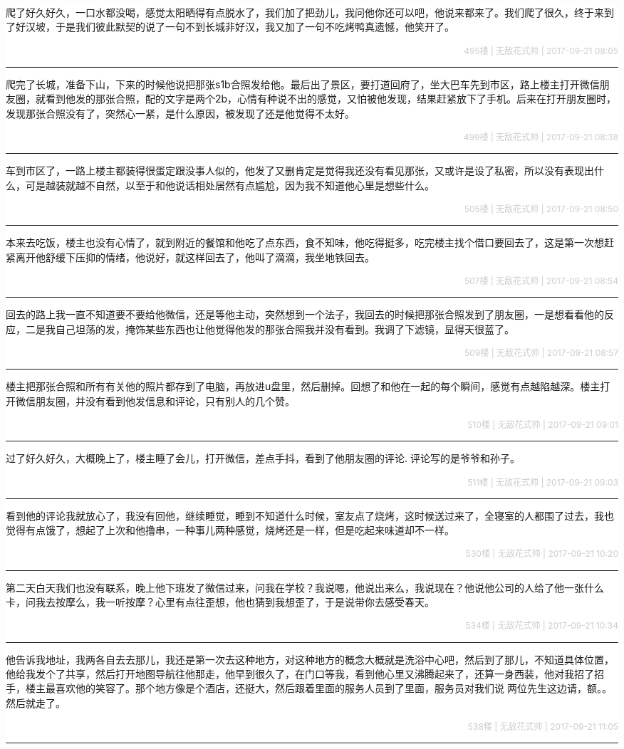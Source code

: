 爬了好久好久，一口水都没喝，感觉太阳晒得有点脱水了，我们加了把劲儿，我问他你还可以吧，他说来都来了。我们爬了很久，终于来到了好汉坡，于是我们彼此默契的说了一句不到长城非好汉，我又加了一句不吃烤鸭真遗憾，他笑开了。
<div align="right" style="font-size:12px;color:#CCC;">            495楼 | 无敌花式帅 | 2017-09-21 08:05</div>
<hr />

爬完了长城，准备下山，下来的时候他说把那张s1b合照发给他。最后出了景区，要打道回府了，坐大巴车先到市区，路上楼主打开微信朋友圈，就看到他发的那张合照，配的文字是两个2b，心情有种说不出的感觉，又怕被他发现，结果赶紧放下了手机。后来在打开朋友圈时，发现那张合照没有了，突然心一紧，是什么原因，被发现了还是他觉得不太好。
<div align="right" style="font-size:12px;color:#CCC;">            499楼 | 无敌花式帅 | 2017-09-21 08:38</div>
<hr />

车到市区了，一路上楼主都装得很蛋定跟没事人似的，他发了又删肯定是觉得我还没有看见那张，又或许是设了私密，所以没有表现出什么，可是越装就越不自然，以至于和他说话相处居然有点尴尬，因为我不知道他心里是想些什么。
<div align="right" style="font-size:12px;color:#CCC;">            505楼 | 无敌花式帅 | 2017-09-21 08:50</div>
<hr />

本来去吃饭，楼主也没有心情了，就到附近的餐馆和他吃了点东西，食不知味，他吃得挺多，吃完楼主找个借口要回去了，这是第一次想赶紧离开他舒缓下压抑的情绪，他说好，就这样回去了，他叫了滴滴，我坐地铁回去。
<div align="right" style="font-size:12px;color:#CCC;">            507楼 | 无敌花式帅 | 2017-09-21 08:54</div>
<hr />

回去的路上我一直不知道要不要给他微信，还是等他主动，突然想到一个法子，我回去的时候把那张合照发到了朋友圈，一是想看看他的反应，二是我自己坦荡的发，掩饰某些东西也让他觉得他发的那张合照我并没有看到。我调了下滤镜，显得天很蓝了。
<div align="right" style="font-size:12px;color:#CCC;">            509楼 | 无敌花式帅 | 2017-09-21 08:57</div>
<hr />

楼主把那张合照和所有有关他的照片都存到了电脑，再放进u盘里，然后删掉。回想了和他在一起的每个瞬间，感觉有点越陷越深。楼主打开微信朋友圈，并没有看到他发信息和评论，只有别人的几个赞。
<div align="right" style="font-size:12px;color:#CCC;">            510楼 | 无敌花式帅 | 2017-09-21 09:01</div>
<hr />

过了好久好久，大概晚上了，楼主睡了会儿，打开微信，差点手抖，看到了他朋友圈的评论\. 评论写的是爷爷和孙子。
<div align="right" style="font-size:12px;color:#CCC;">            511楼 | 无敌花式帅 | 2017-09-21 09:03</div>
<hr />

看到他的评论我就放心了，我没有回他，继续睡觉，睡到不知道什么时候，室友点了烧烤，这时候送过来了，全寝室的人都围了过去，我也觉得有点饿了，想起了上次和他撸串，一种事儿两种感觉，烧烤还是一样，但是吃起来味道却不一样。
<div align="right" style="font-size:12px;color:#CCC;">            530楼 | 无敌花式帅 | 2017-09-21 10:20</div>
<hr />

第二天白天我们也没有联系，晚上他下班发了微信过来，问我在学校？我说嗯，他说出来么，我说现在？他说他公司的人给了他一张什么卡，问我去按摩么，我一听按摩？心里有点往歪想，他也猜到我想歪了，于是说带你去感受春天。
<div align="right" style="font-size:12px;color:#CCC;">            534楼 | 无敌花式帅 | 2017-09-21 10:34</div>
<hr />

他告诉我地址，我两各自去去那儿，我还是第一次去这种地方，对这种地方的概念大概就是洗浴中心吧，然后到了那儿，不知道具体位置，他给我发个了共享，然后打开地图导航往他那走，他早到很久了，在门口等我，看到他心里又沸腾起来了，还算一身西装，他对我招了招手，楼主最喜欢他的笑容了。那个地方像是个酒店，还挺大，然后跟着里面的服务人员到了里面，服务员对我们说 两位先生这边请，额。。然后就走了。
<div align="right" style="font-size:12px;color:#CCC;">            538楼 | 无敌花式帅 | 2017-09-21 11:05</div>
<hr />
